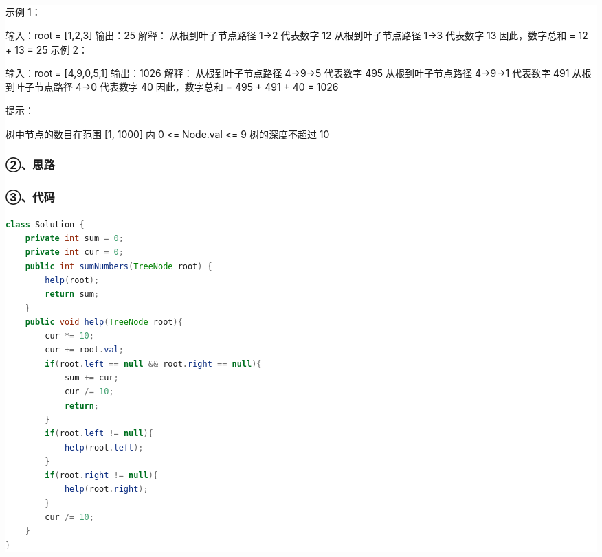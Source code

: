 示例 1：


输入：root = [1,2,3]
输出：25
解释：
从根到叶子节点路径 1->2 代表数字 12
从根到叶子节点路径 1->3 代表数字 13
因此，数字总和 = 12 + 13 = 25
示例 2：


输入：root = [4,9,0,5,1]
输出：1026
解释：
从根到叶子节点路径 4->9->5 代表数字 495
从根到叶子节点路径 4->9->1 代表数字 491
从根到叶子节点路径 4->0 代表数字 40
因此，数字总和 = 495 + 491 + 40 = 1026


提示：

树中节点的数目在范围 [1, 1000] 内
0 <= Node.val <= 9
树的深度不超过 10



### ②、思路



### ③、代码

```java
class Solution {
    private int sum = 0;
    private int cur = 0;
    public int sumNumbers(TreeNode root) {
        help(root);
        return sum;
    }
    public void help(TreeNode root){
        cur *= 10;
        cur += root.val;
        if(root.left == null && root.right == null){
            sum += cur;
            cur /= 10;
            return;
        }
        if(root.left != null){
            help(root.left);
        }
        if(root.right != null){
            help(root.right);
        }
        cur /= 10;
    }
}
```
